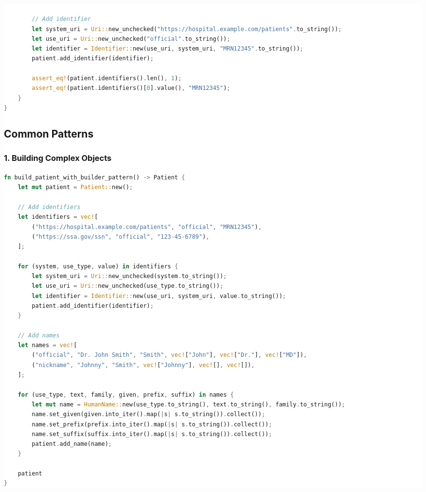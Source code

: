 ```rust

        // Add identifier
        let system_uri = Uri::new_unchecked("https://hospital.example.com/patients".to_string());
        let use_uri = Uri::new_unchecked("official".to_string());
        let identifier = Identifier::new(use_uri, system_uri, "MRN12345".to_string());
        patient.add_identifier(identifier);

        assert_eq!(patient.identifiers().len(), 1);
        assert_eq!(patient.identifiers()[0].value(), "MRN12345");
    }
}
```

## Common Patterns

### 1. Building Complex Objects

```rust
fn build_patient_with_builder_pattern() -> Patient {
    let mut patient = Patient::new();

    // Add identifiers
    let identifiers = vec![
        ("https://hospital.example.com/patients", "official", "MRN12345"),
        ("https://ssa.gov/ssn", "official", "123-45-6789"),
    ];

    for (system, use_type, value) in identifiers {
        let system_uri = Uri::new_unchecked(system.to_string());
        let use_uri = Uri::new_unchecked(use_type.to_string());
        let identifier = Identifier::new(use_uri, system_uri, value.to_string());
        patient.add_identifier(identifier);
    }

    // Add names
    let names = vec![
        ("official", "Dr. John Smith", "Smith", vec!["John"], vec!["Dr."], vec!["MD"]),
        ("nickname", "Johnny", "Smith", vec!["Johnny"], vec![], vec![]),
    ];

    for (use_type, text, family, given, prefix, suffix) in names {
        let mut name = HumanName::new(use_type.to_string(), text.to_string(), family.to_string());
        name.set_given(given.into_iter().map(|s| s.to_string()).collect());
        name.set_prefix(prefix.into_iter().map(|s| s.to_string()).collect());
        name.set_suffix(suffix.into_iter().map(|s| s.to_string()).collect());
        patient.add_name(name);
    }

    patient
}
```
